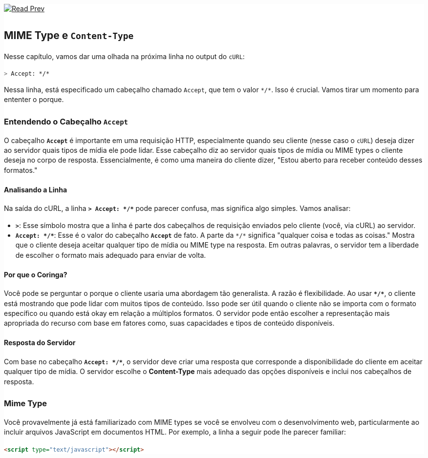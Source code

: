 [![Read Prev](/assets/imgs/prev.png)](/chapters/ch05.2-user-agents.md)

## MIME Type e `Content-Type`

Nesse capítulo, vamos dar uma olhada na próxima linha no output do `cURL`:

```bash
> Accept: */*
```

Nessa linha, está especificado um cabeçalho chamado `Accept`, que tem o valor `*/*`. Isso é crucial. Vamos tirar um momento para ententer o porque.

### Entendendo o Cabeçalho `Accept`

O cabeçalho **`Accept`** é importante em uma requisição HTTP, especialmente quando seu cliente (nesse caso o `cURL`) deseja dizer ao servidor quais tipos de mídia ele pode lidar. Esse cabeçalho diz ao servidor quais tipos de mídia ou MIME types o cliente deseja no corpo de resposta. Essencialmente, é como uma maneira do cliente dizer, "Estou aberto para receber conteúdo desses formatos."

#### Analisando a Linha

Na saída do cURL, a linha **`> Accept: */*`** pode parecer confusa, mas significa algo simples. Vamos analisar:

- **`>`**: Esse símbolo mostra que a linha é parte dos cabeçalhos de requisição enviados pelo cliente (você, via cURL) ao servidor.
- **`Accept: */*`**: Esse é o valor do cabeçalho **`Accept`** de fato. A parte da `*/*` significa "qualquer coisa e todas as coisas." Mostra que o cliente deseja aceitar qualquer tipo de mídia ou MIME type na resposta. Em outras palavras, o servidor tem a liberdade de escolher o formato mais adequado para enviar de volta.

#### Por que o Coringa?

Você pode se perguntar o porque o cliente usaria uma abordagem tão generalista. A razão é flexibilidade. Ao usar **`*/*`**, o cliente está mostrando que pode lidar com muitos tipos de conteúdo. Isso pode ser útil quando o cliente não se importa com o formato específico ou quando está okay em relação a múltiplos formatos. O servidor pode então escolher a representação mais apropriada do recurso com base em fatores como, suas capacidades e tipos de conteúdo disponíveis.

#### Resposta do Servidor

Com base no cabeçalho **`Accept: */*`**, o servidor deve criar uma resposta que corresponde a disponibilidade do cliente em aceitar qualquer tipo de mídia. O servidor escolhe o **Content-Type** mais adequado das opções disponíveis e inclui nos cabeçalhos de resposta.

### Mime Type

Você provavelmente já está familiarizado com MIME types se você se envolveu com o desenvolvimento web, particularmente ao incluir arquivos JavaScript em documentos HTML. Por exemplo, a linha a seguir pode lhe parecer familiar:

```html
<script type="text/javascript"></script>
```
